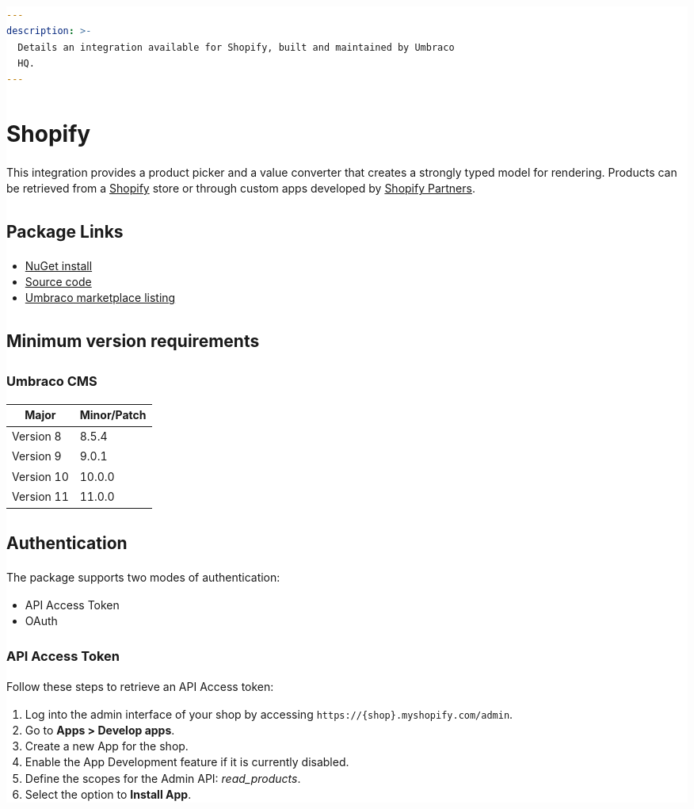 ```yaml
---
description: >-
  Details an integration available for Shopify, built and maintained by Umbraco
  HQ.
---
```


# Shopify

This integration provides a product picker and a value converter that creates a strongly typed model for rendering. Products can be retrieved from a [Shopify](https://www.shopify.com/) store or through custom apps developed by [Shopify Partners](https://www.shopify.com/partners).

## Package Links

* [NuGet install](https://www.nuget.org/packages/Umbraco.Cms.Integrations.Commerce.Shopify)
* [Source code](https://github.com/umbraco/Umbraco.Cms.Integrations/tree/main/src/Umbraco.Cms.Integrations.Commerce.Shopify)
* [Umbraco marketplace listing](https://marketplace.umbraco.com/package/umbraco.cms.integrations.commerce.shopify)

## Minimum version requirements

### Umbraco CMS

| Major      | Minor/Patch |
| ---------- | ----------- |
| Version 8  | 8.5.4       |
| Version 9  | 9.0.1       |
| Version 10 | 10.0.0      |
| Version 11 | 11.0.0      |

## Authentication

The package supports two modes of authentication:

* API Access Token
* OAuth

### API Access Token

Follow these steps to retrieve an API Access token:

1. Log into the admin interface of your shop by accessing `https://{shop}.myshopify.com/admin`.
2. Go to **Apps > Develop apps**.
3. Create a new App for the shop.
4. Enable the App Development feature if it is currently disabled.
5. Define the scopes for the Admin API: _read\_products_.
6. Select the option to **Install App**.
